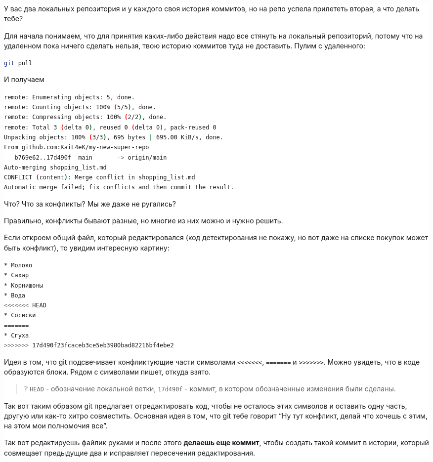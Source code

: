 У вас два локальных репозитория и у каждого своя история коммитов, но на репо успела прилететь вторая, а что делать тебе?

Для начала понимаем, что для принятия каких-либо действия надо все стянуть на локальный репозиторий, потому что на удаленном пока ничего сделать нельзя, твою историю коммитов туда не доставить. Пулим с удаленного:

```bash
git pull
```

И получаем

```bash
remote: Enumerating objects: 5, done.
remote: Counting objects: 100% (5/5), done.
remote: Compressing objects: 100% (2/2), done.
remote: Total 3 (delta 0), reused 0 (delta 0), pack-reused 0
Unpacking objects: 100% (3/3), 695 bytes | 695.00 KiB/s, done.
From github.com:KaiL4eK/my-new-super-repo
   b769e62..17d490f  main       -> origin/main
Auto-merging shopping_list.md
CONFLICT (content): Merge conflict in shopping_list.md
Automatic merge failed; fix conflicts and then commit the result.
```

Что? Что за конфликты? Мы же даже не ругались?

Правильно, конфликты бывают разные, но многие из них можно и нужно решить.

Если откроем общий файл, который редактировался (код детектирования не покажу, но вот даже на списке покупок может быть конфликт), то увидим интересную картину:

```bash
* Молоко
* Сахар
* Корнишоны
* Вода
<<<<<<< HEAD
* Сосиски
=======
* Сгуха
>>>>>>> 17d490f23fcaceb3ce5eb3980bad82216bf4ebe2
```

Идея в том, что git подсвечивает конфликтующие части символами `<<<<<<<`, `=======` и `>>>>>>>`. Можно увидеть, что в коде образуются блоки. Рядом с символами пишет, откуда взято.

> ❔ `HEAD` - обозначение локальной ветки, `17d490f` - коммит, в котором обозначенные изменения были сделаны.

Так вот таким образом git предлагает отредактировать код, чтобы не осталось этих символов и оставить одну часть, другую или как-то хитро совместить. Основная идея в том, что git тебе говорит “Ну тут конфликт, делай что хочешь с этим, на этом мои полномочия все”.

Так вот редактируешь файлик руками и после этого **делаешь еще коммит**, чтобы создать такой коммит в истории, который совмещает предыдущие два и исправляет пересечения редактирования.
